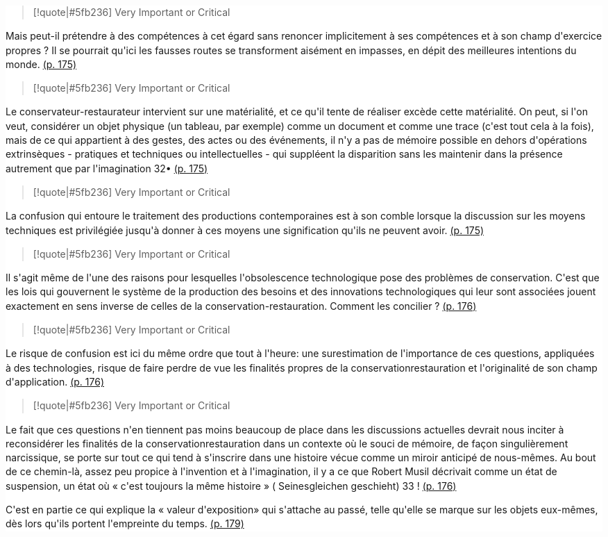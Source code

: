 
>[!quote|#5fb236] Very Important or Critical
>
Mais peut-il prétendre à des compétences à cet égard sans renoncer implicitement à ses compétences et à son champ d'exercice propres ? Il se pourrait qu'ici les fausses routes se transforment aisément en impasses, en dépit des meilleures intentions du monde. [(p. 175)](zotero://open-pdf/library/items/64EEZPA2?page=175&annotation=P57DWM9R)


>[!quote|#5fb236] Very Important or Critical
>
Le conservateur-restaurateur intervient sur une matérialité, et ce qu'il tente de réaliser excède cette matérialité. On peut, si l'on veut, considérer un objet physique (un tableau, par exemple) comme un document et comme une trace (c'est tout cela à la fois), mais de ce qui appartient à des gestes, des actes ou des événements, il n'y a pas de mémoire possible en dehors d'opérations extrinsèques - pratiques et techniques ou intellectuelles - qui suppléent la disparition sans les maintenir dans la présence autrement que par l'imagination 32• [(p. 175)](zotero://open-pdf/library/items/64EEZPA2?page=175&annotation=WFVKN2KX)


>[!quote|#5fb236] Very Important or Critical
>
La confusion qui entoure le traitement des productions contemporaines est à son comble lorsque la discussion sur les moyens techniques est privilégiée jusqu'à donner à ces moyens une signification qu'ils ne peuvent avoir. [(p. 175)](zotero://open-pdf/library/items/64EEZPA2?page=175&annotation=GPUPXGA6)


>[!quote|#5fb236] Very Important or Critical
>
Il s'agit même de l'une des raisons pour lesquelles l'obsolescence technologique pose des problèmes de conservation. C'est que les lois qui gouvernent le système de la production des besoins et des innovations technologiques qui leur sont associées jouent exactement en sens inverse de celles de la conservation-restauration. Comment les concilier ? [(p. 176)](zotero://open-pdf/library/items/64EEZPA2?page=176&annotation=GWGYBDBU)


>[!quote|#5fb236] Very Important or Critical
>
Le risque de confusion est ici du même ordre que tout à l'heure: une surestimation de l'importance de ces questions, appliquées à des technologies, risque de faire perdre de vue les finalités propres de la conservationrestauration et l'originalité de son champ d'application. [(p. 176)](zotero://open-pdf/library/items/64EEZPA2?page=176&annotation=DKWQUR6G)


>[!quote|#5fb236] Very Important or Critical
>
Le fait que ces questions n'en tiennent pas moins beaucoup de place dans les discussions actuelles devrait nous inciter à reconsidérer les finalités de la conservationrestauration dans un contexte où le souci de mémoire, de façon singulièrement narcissique, se porte sur tout ce qui tend à s'inscrire dans une histoire vécue comme un miroir anticipé de nous-mêmes. Au bout de ce chemin-là, assez peu propice à l'invention et à l'imagination, il y a ce que Robert Musil décrivait comme un état de suspension, un état où « c'est toujours la même histoire » ( Seinesgleichen geschieht) 33 ! [(p. 176)](zotero://open-pdf/library/items/64EEZPA2?page=176&annotation=UVB6K8EX)


C'est en partie ce qui explique la « valeur d'exposition» qui s'attache au passé, telle qu'elle se marque sur les objets eux-mêmes, dès lors qu'ils portent l'empreinte du temps. [(p. 179)](zotero://open-pdf/library/items/64EEZPA2?page=179&annotation=5MZPZWJ8)

